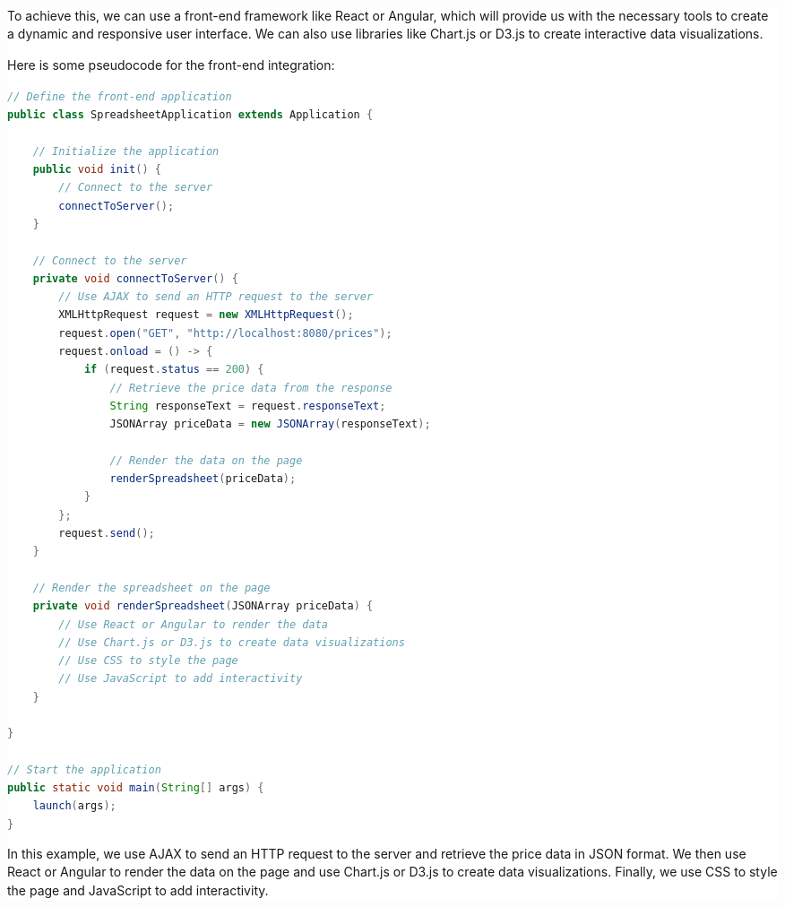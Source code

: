 To achieve this, we can use a front-end framework like React or Angular, which will provide us with the necessary tools to create a dynamic and responsive user interface. We can also use libraries like Chart.js or D3.js to create interactive data visualizations.

Here is some pseudocode for the front-end integration:

```java
// Define the front-end application
public class SpreadsheetApplication extends Application {

    // Initialize the application
    public void init() {
        // Connect to the server
        connectToServer();
    }

    // Connect to the server
    private void connectToServer() {
        // Use AJAX to send an HTTP request to the server
        XMLHttpRequest request = new XMLHttpRequest();
        request.open("GET", "http://localhost:8080/prices");
        request.onload = () -> {
            if (request.status == 200) {
                // Retrieve the price data from the response
                String responseText = request.responseText;
                JSONArray priceData = new JSONArray(responseText);
                
                // Render the data on the page
                renderSpreadsheet(priceData);
            }
        };
        request.send();
    }

    // Render the spreadsheet on the page
    private void renderSpreadsheet(JSONArray priceData) {
        // Use React or Angular to render the data
        // Use Chart.js or D3.js to create data visualizations
        // Use CSS to style the page
        // Use JavaScript to add interactivity
    }

}

// Start the application
public static void main(String[] args) {
    launch(args);
}
```

In this example, we use AJAX to send an HTTP request to the server and retrieve the price data in JSON format. We then use React or Angular to render the data on the page and use Chart.js or D3.js to create data visualizations. Finally, we use CSS to style the page and JavaScript to add interactivity.
